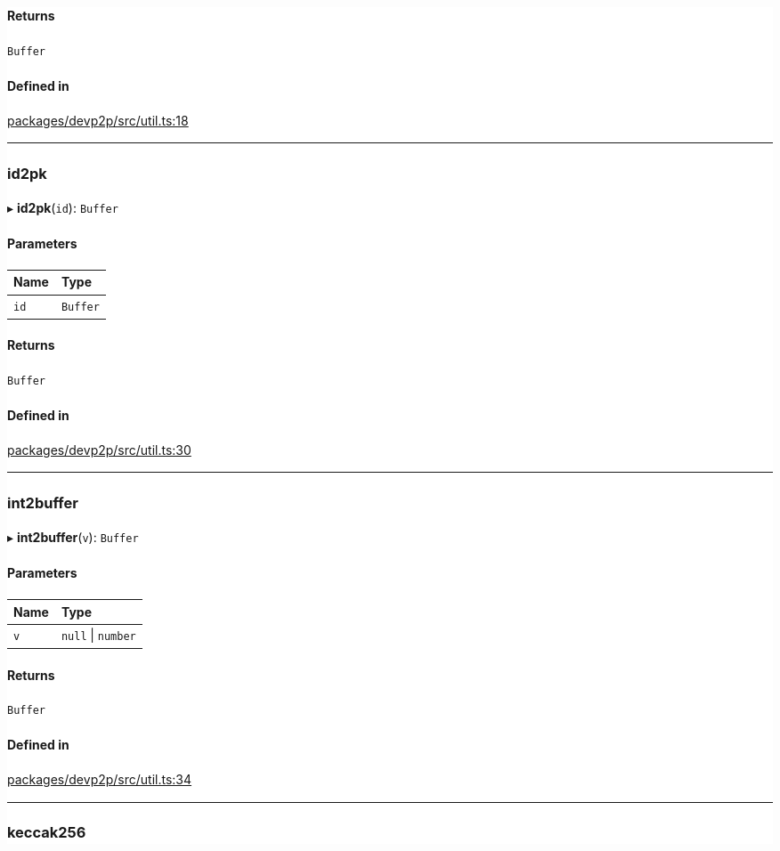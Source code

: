 #### Returns

`Buffer`

#### Defined in

[packages/devp2p/src/util.ts:18](https://github.com/ethereumjs/ethereumjs-monorepo/blob/master/packages/devp2p/src/util.ts#L18)

___

### id2pk

▸ **id2pk**(`id`): `Buffer`

#### Parameters

| Name | Type |
| :------ | :------ |
| `id` | `Buffer` |

#### Returns

`Buffer`

#### Defined in

[packages/devp2p/src/util.ts:30](https://github.com/ethereumjs/ethereumjs-monorepo/blob/master/packages/devp2p/src/util.ts#L30)

___

### int2buffer

▸ **int2buffer**(`v`): `Buffer`

#### Parameters

| Name | Type |
| :------ | :------ |
| `v` | ``null`` \| `number` |

#### Returns

`Buffer`

#### Defined in

[packages/devp2p/src/util.ts:34](https://github.com/ethereumjs/ethereumjs-monorepo/blob/master/packages/devp2p/src/util.ts#L34)

___

### keccak256
